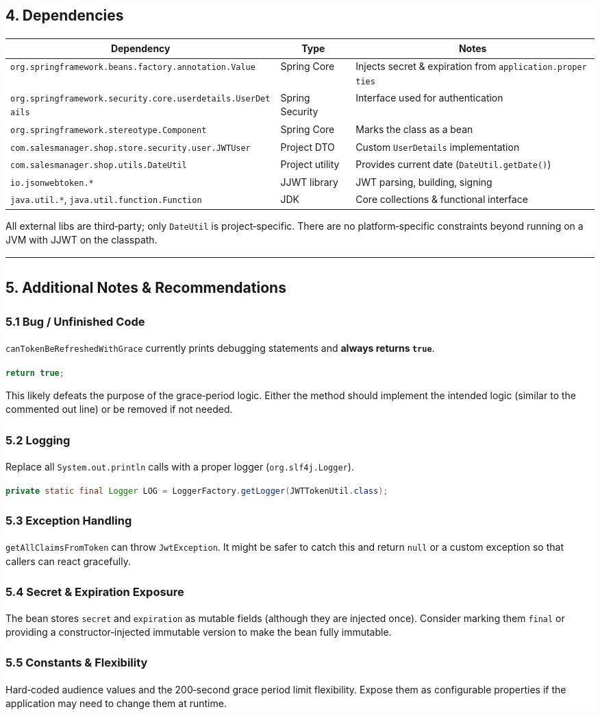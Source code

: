 
## 4. Dependencies  

| Dependency | Type | Notes |
|------------|------|-------|
| `org.springframework.beans.factory.annotation.Value` | Spring Core | Injects secret & expiration from `application.properties` |
| `org.springframework.security.core.userdetails.UserDetails` | Spring Security | Interface used for authentication |
| `org.springframework.stereotype.Component` | Spring Core | Marks the class as a bean |
| `com.salesmanager.shop.store.security.user.JWTUser` | Project DTO | Custom `UserDetails` implementation |
| `com.salesmanager.shop.utils.DateUtil` | Project utility | Provides current date (`DateUtil.getDate()`) |
| `io.jsonwebtoken.*` | JJWT library | JWT parsing, building, signing |
| `java.util.*`, `java.util.function.Function` | JDK | Core collections & functional interface |

All external libs are third‑party; only `DateUtil` is project‑specific. There are no platform‑specific constraints beyond running on a JVM with JJWT on the classpath.

---

## 5. Additional Notes & Recommendations  

### 5.1 Bug / Unfinished Code  
`canTokenBeRefreshedWithGrace` currently prints debugging statements and **always returns `true`**.  
```java
return true;
```
This likely defeats the purpose of the grace‑period logic. Either the method should implement the intended logic (similar to the commented out line) or be removed if not needed.

### 5.2 Logging  
Replace all `System.out.println` calls with a proper logger (`org.slf4j.Logger`).  
```java
private static final Logger LOG = LoggerFactory.getLogger(JWTTokenUtil.class);
```

### 5.3 Exception Handling  
`getAllClaimsFromToken` can throw `JwtException`. It might be safer to catch this and return `null` or a custom exception so that callers can react gracefully.

### 5.4 Secret & Expiration Exposure  
The bean stores `secret` and `expiration` as mutable fields (although they are injected once). Consider marking them `final` or providing a constructor‑injected immutable version to make the bean fully immutable.

### 5.5 Constants & Flexibility  
Hard‑coded audience values and the 200‑second grace period limit flexibility. Expose them as configurable properties if the application may need to change them at runtime.
